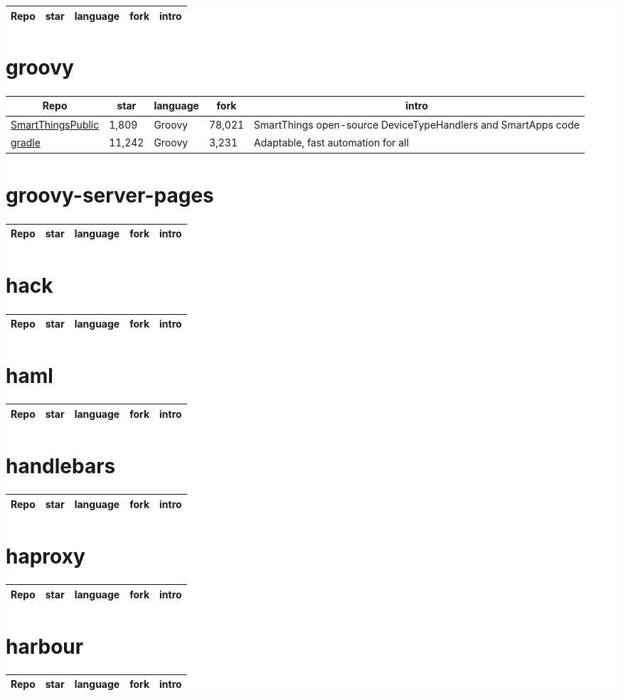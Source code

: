 Repo|star|language|fork|intro
-|-|-|-|-



# groovy

Repo|star|language|fork|intro
-|-|-|-|-
[SmartThingsPublic](https://github.com/SmartThingsCommunity/SmartThingsPublic)|1,809|Groovy|78,021|SmartThings open-source DeviceTypeHandlers and SmartApps code
[gradle](https://github.com/gradle/gradle)|11,242|Groovy|3,231|Adaptable, fast automation for all


# groovy-server-pages

Repo|star|language|fork|intro
-|-|-|-|-



# hack

Repo|star|language|fork|intro
-|-|-|-|-



# haml

Repo|star|language|fork|intro
-|-|-|-|-



# handlebars

Repo|star|language|fork|intro
-|-|-|-|-



# haproxy

Repo|star|language|fork|intro
-|-|-|-|-



# harbour

Repo|star|language|fork|intro
-|-|-|-|-
